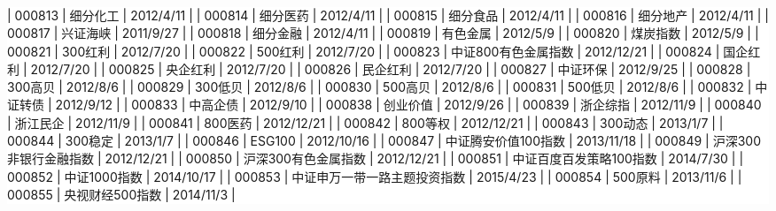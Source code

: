 | 000813      | 细分化工               | 2012/4/11     |
| 000814      | 细分医药               | 2012/4/11     |
| 000815      | 细分食品               | 2012/4/11     |
| 000816      | 细分地产               | 2012/4/11     |
| 000817      | 兴证海峡               | 2011/9/27     |
| 000818      | 细分金融               | 2012/4/11     |
| 000819      | 有色金属               | 2012/5/9      |
| 000820      | 煤炭指数               | 2012/5/9      |
| 000821      | 300红利              | 2012/7/20     |
| 000822      | 500红利              | 2012/7/20     |
| 000823      | 中证800有色金属指数        | 2012/12/21    |
| 000824      | 国企红利               | 2012/7/20     |
| 000825      | 央企红利               | 2012/7/20     |
| 000826      | 民企红利               | 2012/7/20     |
| 000827      | 中证环保               | 2012/9/25     |
| 000828      | 300高贝              | 2012/8/6      |
| 000829      | 300低贝              | 2012/8/6      |
| 000830      | 500高贝              | 2012/8/6      |
| 000831      | 500低贝              | 2012/8/6      |
| 000832      | 中证转债               | 2012/9/12     |
| 000833      | 中高企债               | 2012/9/10     |
| 000838      | 创业价值               | 2012/9/26     |
| 000839      | 浙企综指               | 2012/11/9     |
| 000840      | 浙江民企               | 2012/11/9     |
| 000841      | 800医药              | 2012/12/21    |
| 000842      | 800等权              | 2012/12/21    |
| 000843      | 300动态              | 2013/1/7      |
| 000844      | 300稳定              | 2013/1/7      |
| 000846      | ESG100             | 2012/10/16    |
| 000847      | 中证腾安价值100指数        | 2013/11/18    |
| 000849      | 沪深300非银行金融指数       | 2012/12/21    |
| 000850      | 沪深300有色金属指数        | 2012/12/21    |
| 000851      | 中证百度百发策略100指数      | 2014/7/30     |
| 000852      | 中证1000指数           | 2014/10/17    |
| 000853      | 中证申万一带一路主题投资指数     | 2015/4/23     |
| 000854      | 500原料              | 2013/11/6     |
| 000855      | 央视财经500指数          | 2014/11/3     |